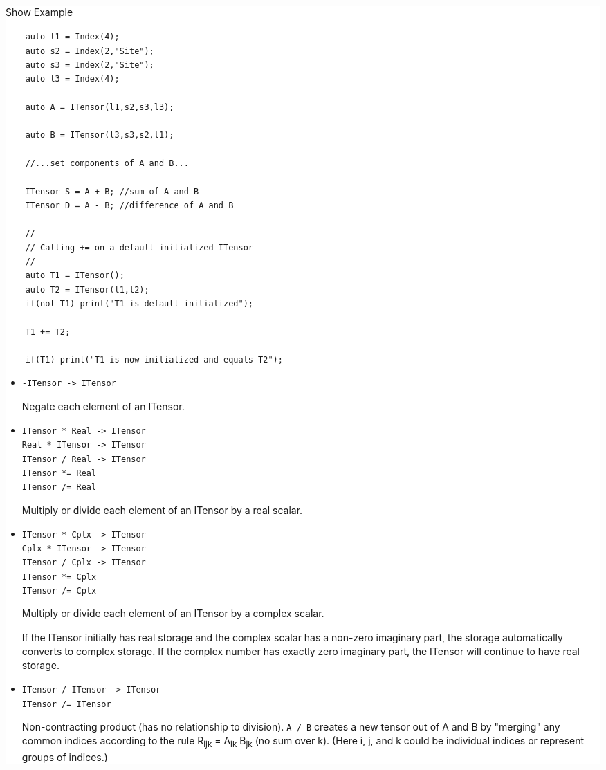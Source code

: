   <div class="example_clicker">Show Example</div>

        auto l1 = Index(4);
        auto s2 = Index(2,"Site");
        auto s3 = Index(2,"Site");
        auto l3 = Index(4);

        auto A = ITensor(l1,s2,s3,l3);

        auto B = ITensor(l3,s3,s2,l1);

        //...set components of A and B...

        ITensor S = A + B; //sum of A and B
        ITensor D = A - B; //difference of A and B

        //
        // Calling += on a default-initialized ITensor
        //
        auto T1 = ITensor();
        auto T2 = ITensor(l1,l2);
        if(not T1) print("T1 is default initialized");

        T1 += T2;

        if(T1) print("T1 is now initialized and equals T2");


* `-ITensor -> ITensor`

  Negate each element of an ITensor.

* `ITensor * Real -> ITensor`<br/>
  `Real * ITensor -> ITensor`<br/>
  `ITensor / Real -> ITensor`<br/>
  `ITensor *= Real`<br/>
  `ITensor /= Real`<br/>

  Multiply or divide each element of an ITensor by a real scalar.

* `ITensor * Cplx -> ITensor`<br/>
  `Cplx * ITensor -> ITensor`<br/>
  `ITensor / Cplx -> ITensor`<br/>
  `ITensor *= Cplx`<br/>
  `ITensor /= Cplx`<br/>

  Multiply or divide each element of an ITensor by a complex scalar. 

  If the ITensor initially has real storage
  and the complex scalar has a non-zero imaginary part, the storage automatically
  converts to complex storage. If the complex number has exactly zero imaginary part, the ITensor
  will continue to have real storage.

* `ITensor / ITensor -> ITensor`<br/>
  `ITensor /= ITensor`<br/>

  Non-contracting product (has no relationship to division). 
  `A / B` creates a new tensor out of A and B by "merging" any common indices
  according to the rule R<sub>ijk</sub> = A<sub>ik</sub> B<sub>jk</sub> (no sum over k). 
  (Here i, j, and k could be individual indices or represent groups of indices.)
